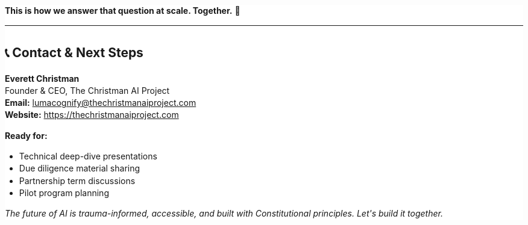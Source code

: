 **This is how we answer that question at scale. Together.** 🚀

---

## 📞 **Contact & Next Steps**

**Everett Christman**  
Founder & CEO, The Christman AI Project  
**Email:** lumacognify@thechristmanaiproject.com  
**Website:** https://thechristmanaiproject.com

**Ready for:**
- Technical deep-dive presentations
- Due diligence material sharing
- Partnership term discussions
- Pilot program planning

*The future of AI is trauma-informed, accessible, and built with Constitutional principles. Let's build it together.*